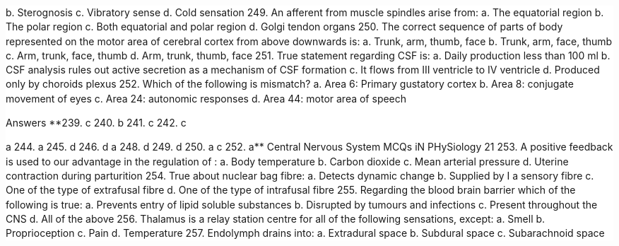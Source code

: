 b. Sterognosis
c. Vibratory sense
d. Cold sensation
249. An afferent from muscle spindles arise
from:
a. The equatorial region
b. The polar region
c. Both equatorial and polar region
d. Golgi tendon organs
250. The correct sequence of parts of body
represented on the motor area of cerebral
cortex from above downwards is:
a. Trunk, arm, thumb, face
b. Trunk, arm, face, thumb
c. Arm, trunk, face, thumb
d. Arm, trunk, thumb, face
251. True statement regarding CSF is:
a. Daily production less than 100 ml
b. CSF analysis rules out active secretion as a
mechanism of CSF formation
c. It flows from III ventricle to IV ventricle
d. Produced only by choroids plexus
252. Which of the following is mismatch?
a. Area 6: Primary gustatory cortex
b. Area 8: conjugate movement of eyes
c. Area 24: autonomic responses
d. Area 44: motor area of speech

Answers
**239. c 240. b 241. c 242. c

a 244. a 245. d 246. d
a 248. d 249. d 250. a
c 252. a**
Central Nervous System
MCQs iN PHySiology
21
253. A positive feedback is used to our advantage
in the regulation of :
a. Body temperature
b. Carbon dioxide
c. Mean arterial pressure
d. Uterine contraction during parturition
254. True about nuclear bag fibre:
a. Detects dynamic change
b. Supplied by I a sensory fibre
c. One of the type of extrafusal fibre
d. One of the type of intrafusal fibre
255. Regarding the blood brain barrier which of
the following is true:
a. Prevents entry of lipid soluble substances
b. Disrupted by tumours and infections
c. Present throughout the CNS
d. All of the above
256. Thalamus is a relay station centre for all of
the following sensations, except:
a. Smell
b. Proprioception
c. Pain
d. Temperature
257. Endolymph drains into:
a. Extradural space
b. Subdural space
c. Subarachnoid space
